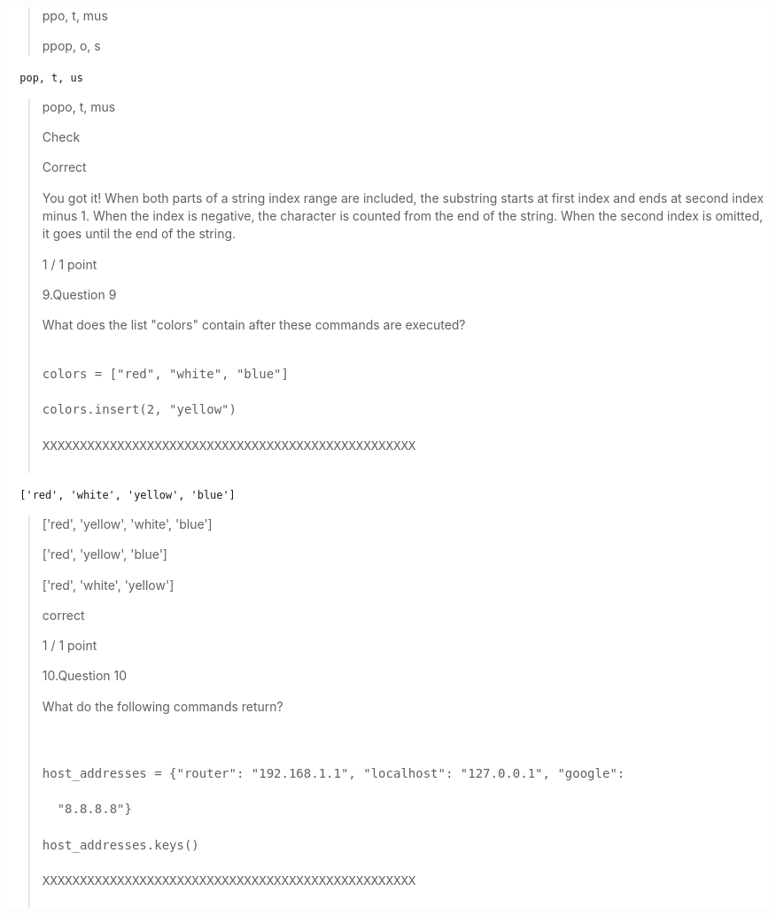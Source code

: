 > </pre> 
> 
>  ppo, t, mus 
> 
>  ppop, o, s 
> 
    
      pop, t, us 
> 
>  popo, t, mus 
> 
> Check
> 
> Correct
> 
> You got it! When both parts of a string index range are included, the substring starts at first index and ends at second index minus 1\. When the index is negative, the character is counted from the end of the string. When the second index is omitted, it goes until the end of the string.
> 
> 1 / 1 point
> 
>  9.Question 9
> 
> What does the list "colors" contain after these commands are executed?
> 
> <pre contenteditable="false" data-language="python" tabindex="0" style="opacity: 1;">
> 
> colors = ["red", "white", "blue"]
> 
> colors.insert(2, "yellow")
> 
> XXXXXXXXXXXXXXXXXXXXXXXXXXXXXXXXXXXXXXXXXXXXXXXXXX
> 
> </pre> 
> 

      ['red', 'white', 'yellow', 'blue'] 
> 
>  ['red', 'yellow', 'white', 'blue'] 
> 
>  ['red', 'yellow', 'blue'] 
> 
>  ['red', 'white', 'yellow'] 
> 
> 
> correct
> 
> 
> 1 / 1 point
> 
>  10.Question 10
> 
> What do the following commands return?
> 
> <pre contenteditable="false" data-language="python" tabindex="0" style="opacity: 1;">
> 
> 
> host_addresses = {"router": "192.168.1.1", "localhost": "127.0.0.1", "google": 
> 
>   "8.8.8.8"}
> 
> host_addresses.keys()
> 
> XXXXXXXXXXXXXXXXXXXXXXXXXXXXXXXXXXXXXXXXXXXXXXXXXX